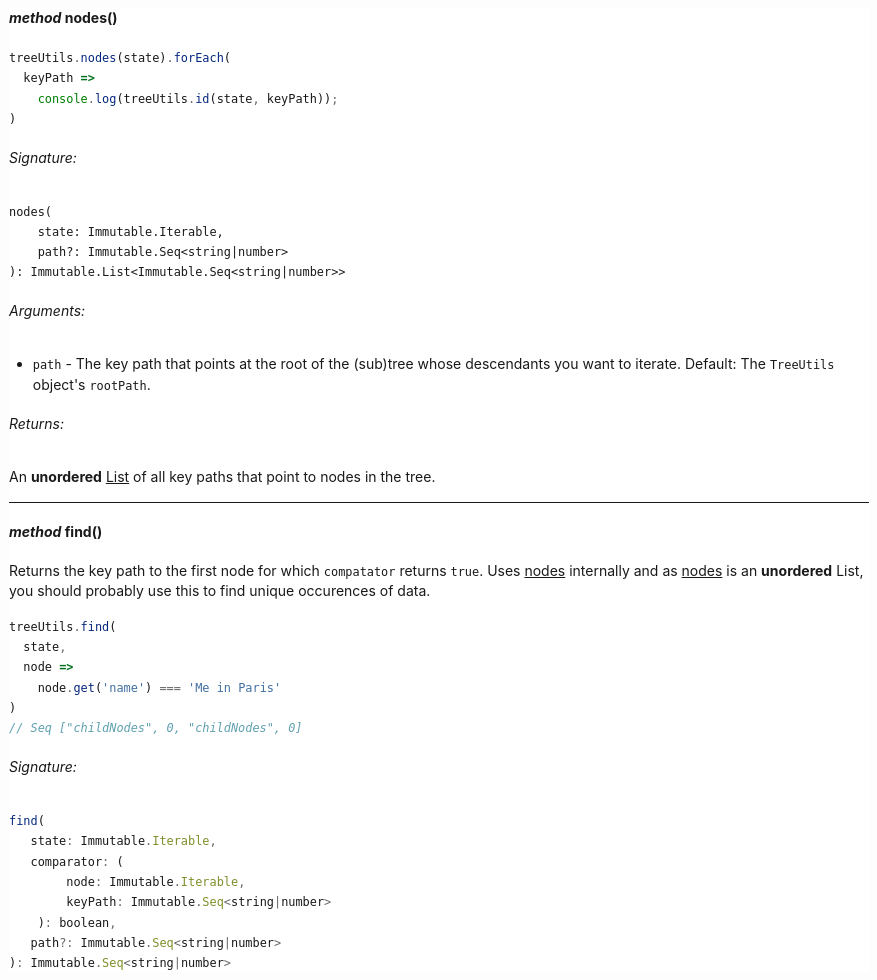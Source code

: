 #### _method_ nodes()

```js
treeUtils.nodes(state).forEach(
  keyPath =>
    console.log(treeUtils.id(state, keyPath));
)
```

###### Signature:

```
nodes(
    state: Immutable.Iterable,
    path?: Immutable.Seq<string|number>
): Immutable.List<Immutable.Seq<string|number>>
```

###### Arguments:

* `path` - The key path that points at the root of the (sub)tree whose descendants you want to iterate. Default: The `TreeUtils` object's `rootPath`.

###### Returns:

An **unordered** [List](http://facebook.github.io/immutable-js/docs/#/List) of all key paths that point to nodes in the tree.

---

<a id="TreeUtils-find"></a>

#### _method_ find()

Returns the key path to the first node for which `compatator` returns `true`. Uses [nodes](#TreeUtils-nodes) internally and as [nodes](#TreeUtils-nodes) is an **unordered** List, you should probably use this to find unique occurences of data.

```js
treeUtils.find(
  state,
  node =>
    node.get('name') === 'Me in Paris'
)
// Seq ["childNodes", 0, "childNodes", 0]
```

###### Signature:

```js
find(
   state: Immutable.Iterable,
   comparator: (
        node: Immutable.Iterable,
        keyPath: Immutable.Seq<string|number>
    ): boolean,
   path?: Immutable.Seq<string|number>
): Immutable.Seq<string|number>
```
